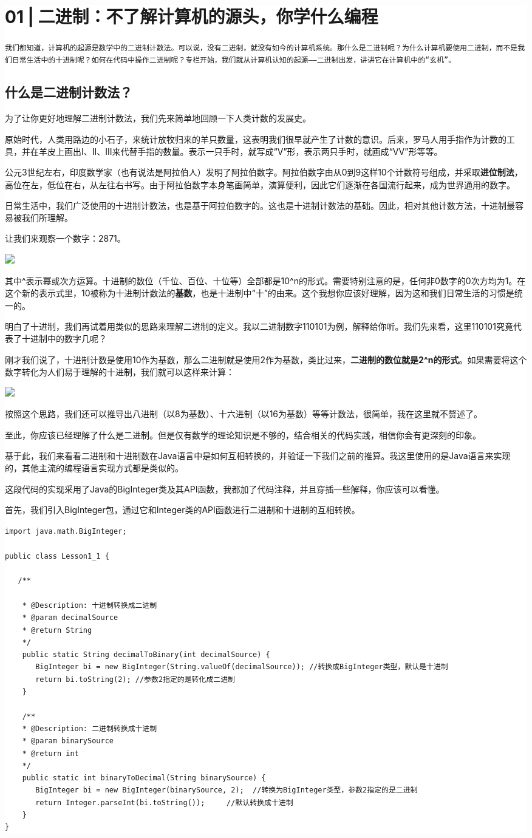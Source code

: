 # 01 | 二进制：不了解计算机的源头，你学什么编程

    我们都知道，计算机的起源是数学中的二进制计数法。可以说，没有二进制，就没有如今的计算机系统。那什么是二进制呢？为什么计算机要使用二进制，而不是我们日常生活中的十进制呢？如何在代码中操作二进制呢？专栏开始，我们就从计算机认知的起源——二进制出发，讲讲它在计算机中的“玄机”。

## 什么是二进制计数法？

为了让你更好地理解二进制计数法，我们先来简单地回顾一下人类计数的发展史。

原始时代，人类用路边的小石子，来统计放牧归来的羊只数量，这表明我们很早就产生了计数的意识。后来，罗马人用手指作为计数的工具，并在羊皮上画出Ⅰ、Ⅱ、Ⅲ来代替手指的数量。表示一只手时，就写成“Ⅴ”形，表示两只手时，就画成“ⅤⅤ”形等等。

公元3世纪左右，印度数学家（也有说法是阿拉伯人）发明了阿拉伯数字。阿拉伯数字由从0到9这样10个计数符号组成，并采取**进位制法**，高位在左，低位在右，从左往右书写。由于阿拉伯数字本身笔画简单，演算便利，因此它们逐渐在各国流行起来，成为世界通用的数字。

日常生活中，我们广泛使用的十进制计数法，也是基于阿拉伯数字的。这也是十进制计数法的基础。因此，相对其他计数方法，十进制最容易被我们所理解。

让我们来观察一个数字：2871。

![](https://static001.geekbang.org/resource/image/d9/3d/d99f094c432638924f8665a178162c3d.jpg)

其中^表示幂或次方运算。十进制的数位（千位、百位、十位等）全部都是10^n的形式。需要特别注意的是，任何非0数字的0次方均为1。在这个新的表示式里，10被称为十进制计数法的**基数**，也是十进制中“十”的由来。这个我想你应该好理解，因为这和我们日常生活的习惯是统一的。

明白了十进制，我们再试着用类似的思路来理解二进制的定义。我以二进制数字110101为例，解释给你听。我们先来看，这里110101究竟代表了十进制中的数字几呢？

刚才我们说了，十进制计数是使用10作为基数，那么二进制就是使用2作为基数，类比过来，**二进制的数位就是2^n的形式**。如果需要将这个数字转化为人们易于理解的十进制，我们就可以这样来计算：

![](https://static001.geekbang.org/resource/image/c6/c0/c6ae1772d7bf369aa9939fc00ca7b5c0.jpg)

按照这个思路，我们还可以推导出八进制（以8为基数）、十六进制（以16为基数）等等计数法，很简单，我在这里就不赘述了。

至此，你应该已经理解了什么是二进制。但是仅有数学的理论知识是不够的，结合相关的代码实践，相信你会有更深刻的印象。

基于此，我们来看看二进制和十进制数在Java语言中是如何互相转换的，并验证一下我们之前的推算。我这里使用的是Java语言来实现的，其他主流的编程语言实现方式都是类似的。

这段代码的实现采用了Java的BigInteger类及其API函数，我都加了代码注释，并且穿插一些解释，你应该可以看懂。

首先，我们引入BigInteger包，通过它和Integer类的API函数进行二进制和十进制的互相转换。

```
import java.math.BigInteger;

public class Lesson1_1 {
  
   /**

    * @Description: 十进制转换成二进制
    * @param decimalSource
    * @return String
    */
    public static String decimalToBinary(int decimalSource) {
       BigInteger bi = new BigInteger(String.valueOf(decimalSource)); //转换成BigInteger类型，默认是十进制
       return bi.toString(2); //参数2指定的是转化成二进制
    }

    /**
    * @Description: 二进制转换成十进制
    * @param binarySource
    * @return int
    */
    public static int binaryToDecimal(String binarySource) {
       BigInteger bi = new BigInteger(binarySource, 2);  //转换为BigInteger类型，参数2指定的是二进制
       return Integer.parseInt(bi.toString());     //默认转换成十进制
    }
}

```
